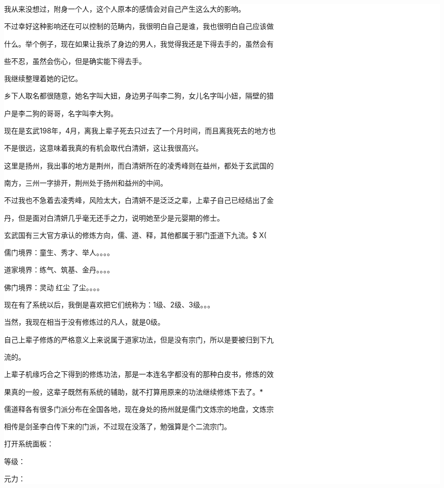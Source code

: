 我从来没想过，附身一个人，这个人原本的感情会对自己产生这么大的影响。

不过幸好这种影响还在可以控制的范畴内，我很明白自己是谁，我也很明白自己应该做

什么。举个例子，现在如果让我杀了身边的男人，我觉得我还是下得去手的，虽然会有

些不忍，虽然会伤心，但是确实能下得去手。



我继续整理着她的记忆。



乡下人取名都很随意，她名字叫大妞，身边男子叫李二狗，女儿名字叫小妞，隔壁的猎

户是李二狗的哥哥，名字叫李大狗。

现在是玄武198年，4月，离我上辈子死去只过去了一个月时间，而且离我死去的地方也

不是很远，这意味着我真的有机会取代白清妍，这让我很高兴。

这里是扬州，我出事的地方是荆州，而白清妍所在的凌秀峰则在益州，都处于玄武国的

南方，三州一字排开，荆州处于扬州和益州的中间。

不过我也不急着去凌秀峰，风险太大，白清妍不是泛泛之辈，上辈子自己已经结出了金

丹，但是面对白清妍几乎毫无还手之力，说明她至少是元婴期的修士。



玄武国有三大官方承认的修炼方向，儒、道、释，其他都属于邪门歪道下九流。$ X(



儒门境界：童生、秀才、举人。。。。



道家境界：练气、筑基、金丹。。。。

佛门境界：灵动 红尘 了尘。。。。

现在有了系统以后，我倒是喜欢把它们统称为：1级、2级、3级。。。

当然，我现在相当于没有修炼过的凡人，就是0级。

自己上辈子修炼的严格意义上来说属于道家功法，但是没有宗门，所以是要被归到下九

流的。



上辈子机缘巧合之下得到的修炼功法，那是一本连名字都没有的那种白皮书，修炼的效

果真的一般，这辈子既然有系统的辅助，就不打算用原来的功法继续修炼下去了。*



儒道释各有很多门派分布在全国各地，现在身处的扬州就是儒门文炼宗的地盘，文炼宗

相传是剑圣李白传下来的门派，不过现在没落了，勉强算是个二流宗门。

打开系统面板：

等级：

元力：

